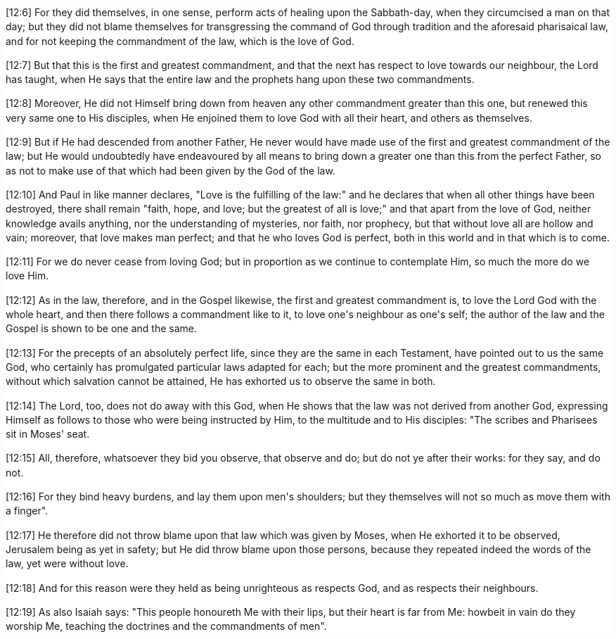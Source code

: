 [12:6] For they did themselves, in one sense, perform acts of healing upon the Sabbath-day, when they circumcised a man on that day; but they did not blame themselves for transgressing the command of God through tradition and the aforesaid pharisaical law, and for not keeping the commandment of the law, which is the love of God.

[12:7] But that this is the first and greatest commandment, and that the next has respect to love towards our neighbour, the Lord has taught, when He says that the entire law and the prophets hang upon these two commandments.

[12:8] Moreover, He did not Himself bring down from heaven any other commandment greater than this one, but renewed this very same one to His disciples, when He enjoined them to love God with all their heart, and others as themselves.

[12:9] But if He had descended from another Father, He never would have made use of the first and greatest commandment of the law; but He would undoubtedly have endeavoured by all means to bring down a greater one than this from the perfect Father, so as not to make use of that which had been given by the  God of the law.

[12:10] And Paul in like manner declares, "Love is the fulfilling of the law:" and he declares that when all other things have been destroyed, there shall remain "faith, hope, and love; but the greatest of all is love;" and that apart from the love of God, neither knowledge avails anything, nor the understanding of mysteries, nor faith, nor prophecy, but that without love all are hollow and vain; moreover, that love makes man perfect; and that he who loves God is perfect, both in this world and in that which is to come.

[12:11] For we do never cease from loving God; but in proportion as we continue to contemplate Him, so much the more do we love Him.

[12:12] As in the law, therefore, and in the Gospel likewise, the first and greatest commandment is, to love the Lord God with the whole heart, and then there follows a commandment like to it, to love one's neighbour as one's self; the author of the law and the Gospel is shown to be one and the same.

[12:13] For the precepts of an absolutely perfect life, since they are the same in each Testament, have pointed out to us the same God, who certainly has promulgated particular laws adapted for each; but the more prominent and the greatest commandments, without which salvation cannot be attained, He has exhorted us to observe the same in both.

[12:14] The Lord, too, does not do away with this God, when He shows that the law was not derived from another God, expressing Himself as follows to those who were being instructed by Him, to the multitude and to His disciples: "The scribes and Pharisees sit in Moses' seat.

[12:15] All, therefore, whatsoever they bid you observe, that observe and do; but do not ye after their works: for they say, and do not.

[12:16] For they bind heavy burdens, and lay them upon men's shoulders; but they themselves will not so much as move them with a finger".

[12:17] He therefore did not throw blame upon that law which was given by Moses, when He exhorted it to be observed, Jerusalem being as yet in safety; but He did throw blame upon those persons, because they repeated indeed the words of the law, yet were without love.

[12:18] And for this reason were they held as being unrighteous as respects God, and as respects their neighbours.

[12:19] As also Isaiah says: "This people honoureth Me with their lips, but their heart is far from Me: howbeit in vain do they worship Me, teaching the doctrines and the commandments of men".
